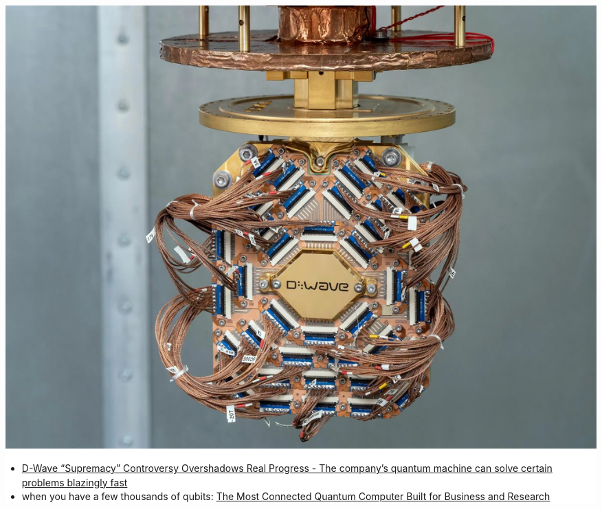 ![20250403_193717_0.jpg](/assets/images/2025/20250225_20250406/20250403_193717_0.jpg)
   - [D-Wave “Supremacy” Controversy Overshadows Real Progress - The company’s quantum machine can solve certain problems blazingly fast](https://spectrum.ieee.org/d-wave-quantum)
   - when you have a few thousands of qubits: [The Most Connected Quantum Computer Built for Business and Research](https://dwavequantum.com/solutions-and-products/systems/)